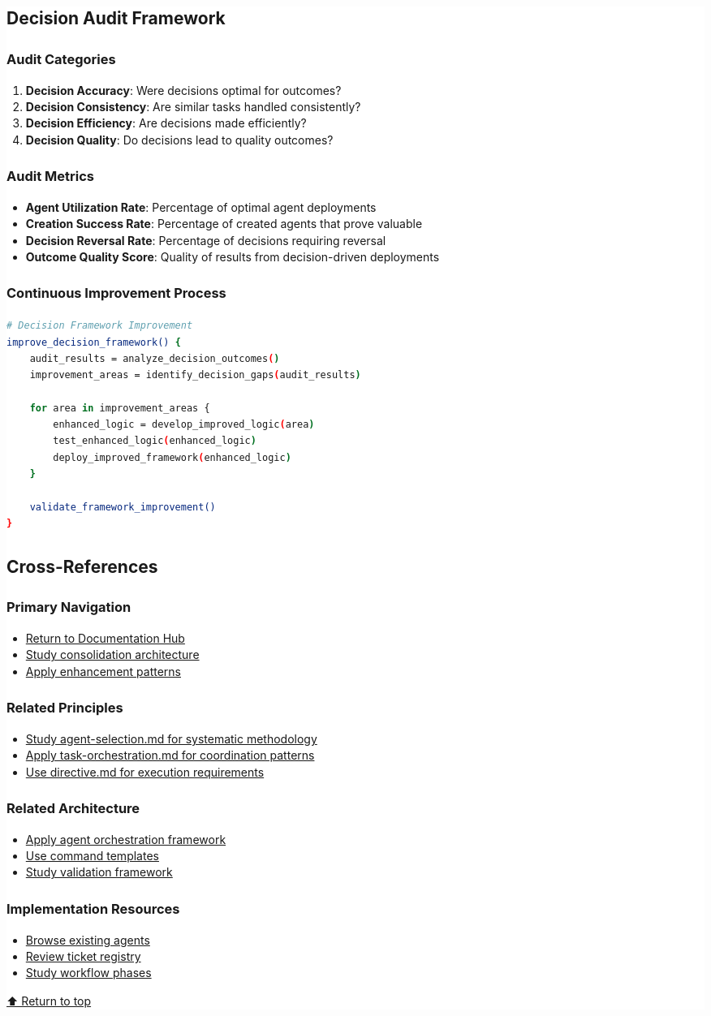 ## Decision Audit Framework

### Audit Categories
1. **Decision Accuracy**: Were decisions optimal for outcomes?
2. **Decision Consistency**: Are similar tasks handled consistently?
3. **Decision Efficiency**: Are decisions made efficiently?
4. **Decision Quality**: Do decisions lead to quality outcomes?

### Audit Metrics
- **Agent Utilization Rate**: Percentage of optimal agent deployments
- **Creation Success Rate**: Percentage of created agents that prove valuable
- **Decision Reversal Rate**: Percentage of decisions requiring reversal
- **Outcome Quality Score**: Quality of results from decision-driven deployments

### Continuous Improvement Process
```bash
# Decision Framework Improvement
improve_decision_framework() {
    audit_results = analyze_decision_outcomes()
    improvement_areas = identify_decision_gaps(audit_results)
    
    for area in improvement_areas {
        enhanced_logic = develop_improved_logic(area)
        test_enhanced_logic(enhanced_logic)
        deploy_improved_framework(enhanced_logic)
    }
    
    validate_framework_improvement()
}
```

## Cross-References

### Primary Navigation
- [Return to Documentation Hub](../index.md)
- [Study consolidation architecture](command-consolidation-architecture.md)
- [Apply enhancement patterns](../../operations/command-enhancement-patterns.md)

### Related Principles
- [Study agent-selection.md for systematic methodology](../principles/agent-selection.md)
- [Apply task-orchestration.md for coordination patterns](../principles/task-orchestration.md)
- [Use directive.md for execution requirements](../principles/directive.md)

### Related Architecture
- [Apply agent orchestration framework](agent-orchestration-framework.md)
- [Use command templates](../templates/generators/enhanced-command-template.md)
- [Study validation framework](../templates/templates/components/validation-framework.md)

### Implementation Resources
- [Browse existing agents](../../agents/)
- [Review ticket registry](../../planning/TICKET_REGISTRY.md)
- [Study workflow phases](../templates/components/workflow-phases.md)

[⬆ Return to top](#decision-matrix-specifications)